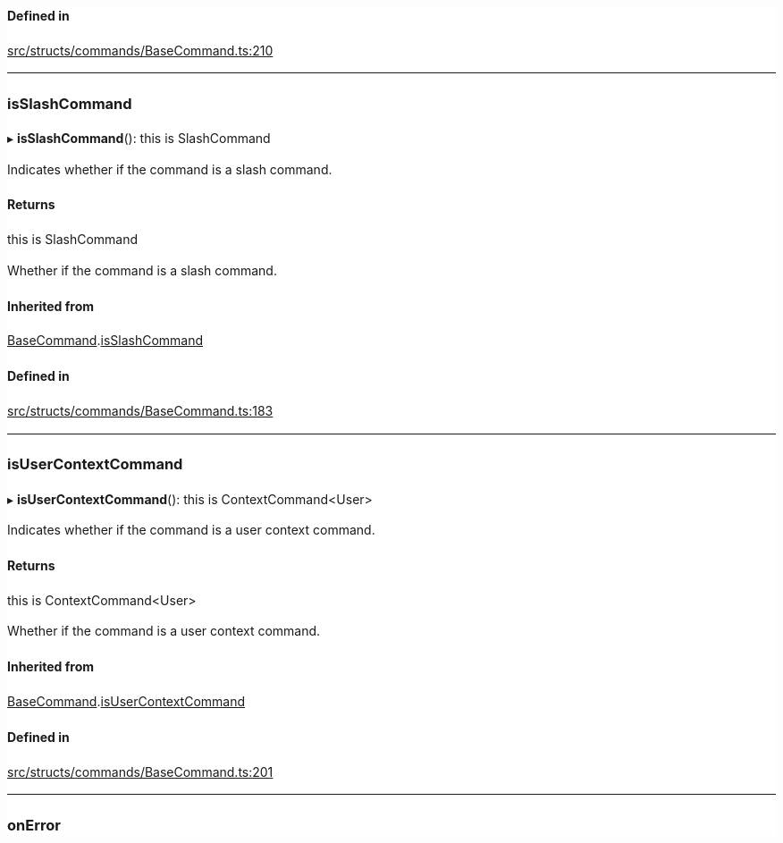 #### Defined in

[src/structs/commands/BaseCommand.ts:210](https://github.com/Norviah/bot/blob/78f7ec8/src/structs/commands/BaseCommand.ts#L210)

___

### isSlashCommand

▸ **isSlashCommand**(): this is SlashCommand

Indicates whether if the command is a slash command.

#### Returns

this is SlashCommand

Whether if the command is a slash command.

#### Inherited from

[BaseCommand](structs_commands_BaseCommand.BaseCommand.md).[isSlashCommand](structs_commands_BaseCommand.BaseCommand.md#isslashcommand)

#### Defined in

[src/structs/commands/BaseCommand.ts:183](https://github.com/Norviah/bot/blob/78f7ec8/src/structs/commands/BaseCommand.ts#L183)

___

### isUserContextCommand

▸ **isUserContextCommand**(): this is ContextCommand<User\>

Indicates whether if the command is a user context command.

#### Returns

this is ContextCommand<User\>

Whether if the command is a user context command.

#### Inherited from

[BaseCommand](structs_commands_BaseCommand.BaseCommand.md).[isUserContextCommand](structs_commands_BaseCommand.BaseCommand.md#isusercontextcommand)

#### Defined in

[src/structs/commands/BaseCommand.ts:201](https://github.com/Norviah/bot/blob/78f7ec8/src/structs/commands/BaseCommand.ts#L201)

___

### onError
